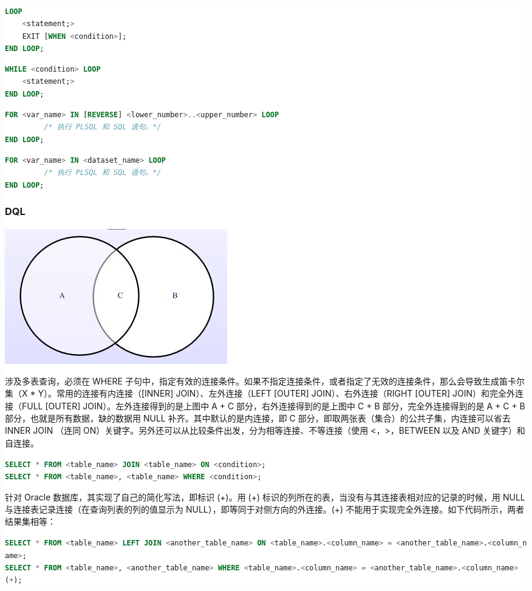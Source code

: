 ```SQL
LOOP
    <statement;>
    EXIT [WHEN <condition>];
END LOOP;
```

```SQL
WHILE <condition> LOOP
    <statement;>
END LOOP;
```

```SQL
FOR <var_name> IN [REVERSE] <lower_number>..<upper_number> LOOP
         /* 执行 PLSQL 和 SQL 语句。*/
END LOOP;
```

```SQL
FOR <var_name> IN <dataset_name> LOOP
         /* 执行 PLSQL 和 SQL 语句。*/
END LOOP;
```

### DQL

![](theSQLTableJoin.png)

涉及多表查询，必须在 WHERE 子句中，指定有效的连接条件。如果不指定连接条件，或者指定了无效的连接条件，那么会导致生成笛卡尔集（X * Y）。常用的连接有内连接（[INNER] JOIN）、左外连接（LEFT [OUTER] JOIN）、右外连接（RIGHT [OUTER] JOIN）和完全外连接（FULL [OUTER] JOIN）。左外连接得到的是上图中 A + C 部分，右外连接得到的是上图中 C + B 部分，完全外连接得到的是 A + C + B 部分，也就是所有数据，缺的数据用 NULL 补齐。其中默认的是内连接，即 C 部分，即取两张表（集合）的公共子集，内连接可以省去 INNER JOIN （连同 ON）关键字。另外还可以从比较条件出发，分为相等连接、不等连接（使用 <，>，BETWEEN 以及 AND 关键字）和自连接。

```SQL
SELECT * FROM <table_name> JOIN <table_name> ON <condition>;
SELECT * FROM <table_name>, <table_name> WHERE <condition>;
```

针对 Oracle 数据库，其实现了自己的简化写法，即标识 (+)。用 (+) 标识的列所在的表，当没有与其连接表相对应的记录的时候，用 NULL 与连接表记录连接（在查询列表的列的值显示为 NULL），即等同于对侧方向的外连接。(+) 不能用于实现完全外连接。如下代码所示，两者结果集相等：

```SQL
SELECT * FROM <table_name> LEFT JOIN <another_table_name> ON <table_name>.<column_name> = <another_table_name>.<column_name>;
SELECT * FROM <table_name>, <another_table_name> WHERE <table_name>.<column_name> = <another_table_name>.<column_name>(+);
```
